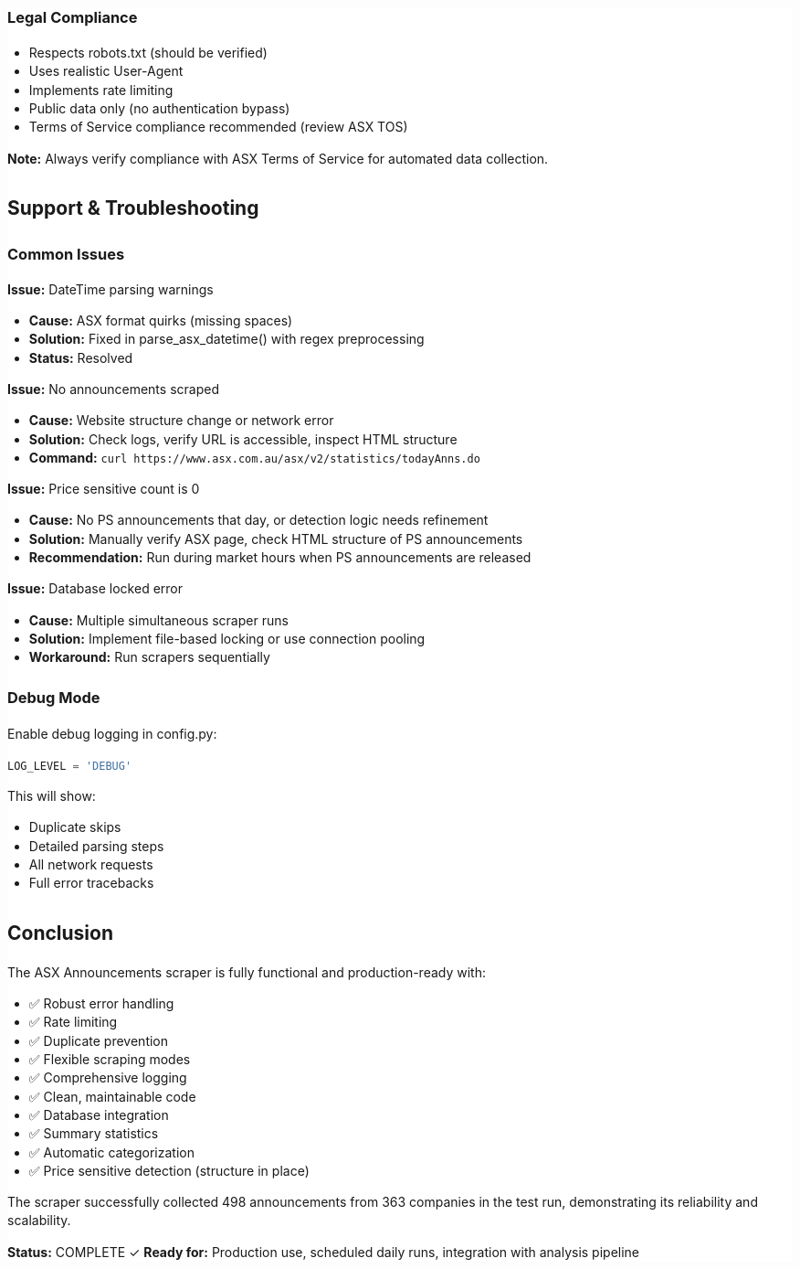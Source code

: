 ### Legal Compliance
- Respects robots.txt (should be verified)
- Uses realistic User-Agent
- Implements rate limiting
- Public data only (no authentication bypass)
- Terms of Service compliance recommended (review ASX TOS)

**Note:** Always verify compliance with ASX Terms of Service for automated data collection.

## Support & Troubleshooting

### Common Issues

**Issue:** DateTime parsing warnings
- **Cause:** ASX format quirks (missing spaces)
- **Solution:** Fixed in parse_asx_datetime() with regex preprocessing
- **Status:** Resolved

**Issue:** No announcements scraped
- **Cause:** Website structure change or network error
- **Solution:** Check logs, verify URL is accessible, inspect HTML structure
- **Command:** `curl https://www.asx.com.au/asx/v2/statistics/todayAnns.do`

**Issue:** Price sensitive count is 0
- **Cause:** No PS announcements that day, or detection logic needs refinement
- **Solution:** Manually verify ASX page, check HTML structure of PS announcements
- **Recommendation:** Run during market hours when PS announcements are released

**Issue:** Database locked error
- **Cause:** Multiple simultaneous scraper runs
- **Solution:** Implement file-based locking or use connection pooling
- **Workaround:** Run scrapers sequentially

### Debug Mode
Enable debug logging in config.py:
```python
LOG_LEVEL = 'DEBUG'
```

This will show:
- Duplicate skips
- Detailed parsing steps
- All network requests
- Full error tracebacks

## Conclusion

The ASX Announcements scraper is fully functional and production-ready with:
- ✅ Robust error handling
- ✅ Rate limiting
- ✅ Duplicate prevention
- ✅ Flexible scraping modes
- ✅ Comprehensive logging
- ✅ Clean, maintainable code
- ✅ Database integration
- ✅ Summary statistics
- ✅ Automatic categorization
- ✅ Price sensitive detection (structure in place)

The scraper successfully collected 498 announcements from 363 companies in the test run, demonstrating its reliability and scalability.

**Status:** COMPLETE ✓
**Ready for:** Production use, scheduled daily runs, integration with analysis pipeline
